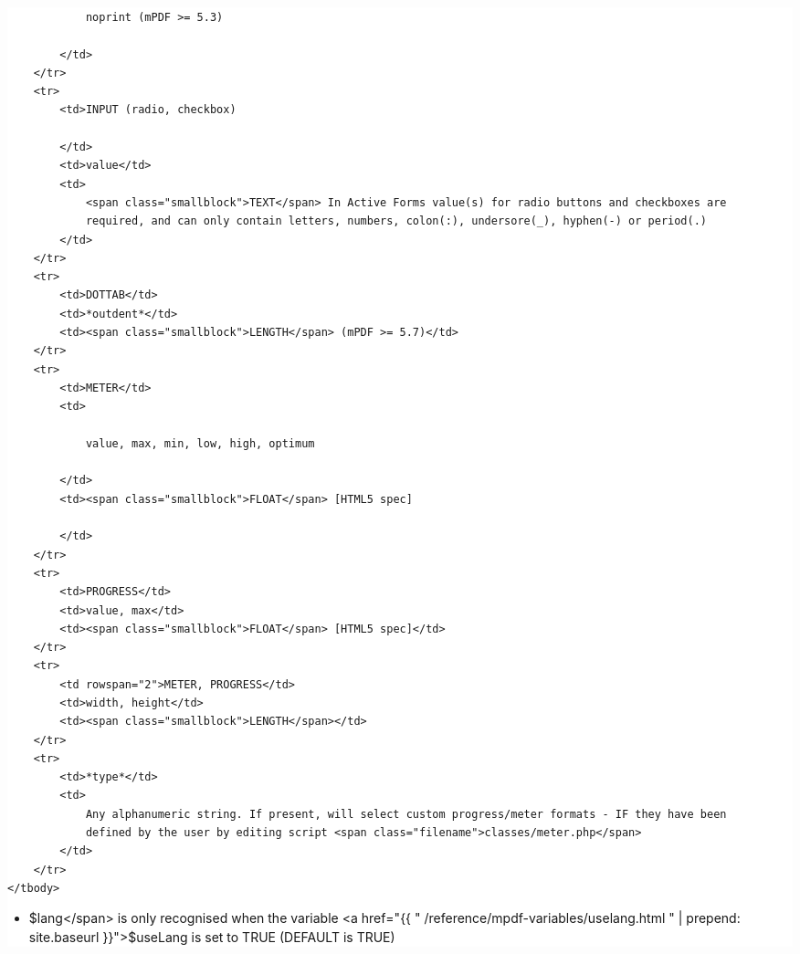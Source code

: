                 noprint (mPDF >= 5.3)

            </td>
        </tr>
        <tr>
            <td>INPUT (radio, checkbox)

            </td>
            <td>value</td>
            <td>
                <span class="smallblock">TEXT</span> In Active Forms value(s) for radio buttons and checkboxes are 
                required, and can only contain letters, numbers, colon(:), undersore(_), hyphen(-) or period(.)
            </td>
        </tr>
        <tr>
            <td>DOTTAB</td>
            <td>*outdent*</td>
            <td><span class="smallblock">LENGTH</span> (mPDF >= 5.7)</td>
        </tr>
        <tr>
            <td>METER</td>
            <td>

                value, max, min, low, high, optimum

            </td>
            <td><span class="smallblock">FLOAT</span> [HTML5 spec]

            </td>
        </tr>
        <tr>
            <td>PROGRESS</td>
            <td>value, max</td>
            <td><span class="smallblock">FLOAT</span> [HTML5 spec]</td>
        </tr>
        <tr>
            <td rowspan="2">METER, PROGRESS</td>
            <td>width, height</td>
            <td><span class="smallblock">LENGTH</span></td>
        </tr>
        <tr>
            <td>*type*</td>
            <td>
                Any alphanumeric string. If present, will select custom progress/meter formats - IF they have been 
                defined by the user by editing script <span class="filename">classes/meter.php</span>
            </td>
        </tr>
    </tbody>
</table>

* <span class="parameter">$lang</span> is only recognised when the variable
<a href="{{ " /reference/mpdf-variables/uselang.html " | prepend: site.baseurl }}">$useLang</a> is set to
<span class="smallblock">TRUE</span> (<span class="smallblock">DEFAULT</span> is <span class="smallblock">TRUE</span>)

